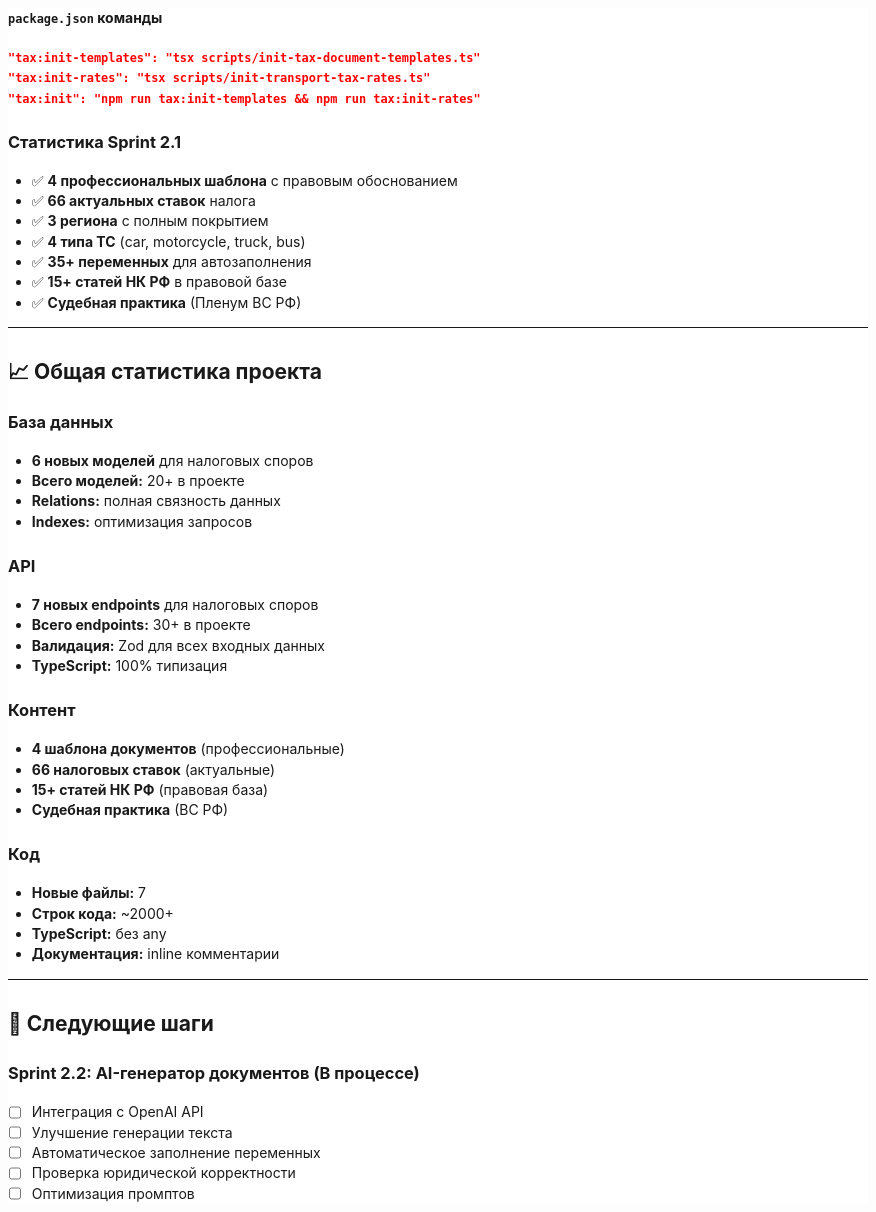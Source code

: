 #### `package.json` команды
```json
"tax:init-templates": "tsx scripts/init-tax-document-templates.ts"
"tax:init-rates": "tsx scripts/init-transport-tax-rates.ts"
"tax:init": "npm run tax:init-templates && npm run tax:init-rates"
```

### Статистика Sprint 2.1
- ✅ **4 профессиональных шаблона** с правовым обоснованием
- ✅ **66 актуальных ставок** налога
- ✅ **3 региона** с полным покрытием
- ✅ **4 типа ТС** (car, motorcycle, truck, bus)
- ✅ **35+ переменных** для автозаполнения
- ✅ **15+ статей НК РФ** в правовой базе
- ✅ **Судебная практика** (Пленум ВС РФ)

---

## 📈 Общая статистика проекта

### База данных
- **6 новых моделей** для налоговых споров
- **Всего моделей:** 20+ в проекте
- **Relations:** полная связность данных
- **Indexes:** оптимизация запросов

### API
- **7 новых endpoints** для налоговых споров
- **Всего endpoints:** 30+ в проекте
- **Валидация:** Zod для всех входных данных
- **TypeScript:** 100% типизация

### Контент
- **4 шаблона документов** (профессиональные)
- **66 налоговых ставок** (актуальные)
- **15+ статей НК РФ** (правовая база)
- **Судебная практика** (ВС РФ)

### Код
- **Новые файлы:** 7
- **Строк кода:** ~2000+
- **TypeScript:** без any
- **Документация:** inline комментарии

---

## 🎯 Следующие шаги

### Sprint 2.2: AI-генератор документов (В процессе)
- [ ] Интеграция с OpenAI API
- [ ] Улучшение генерации текста
- [ ] Автоматическое заполнение переменных
- [ ] Проверка юридической корректности
- [ ] Оптимизация промптов
